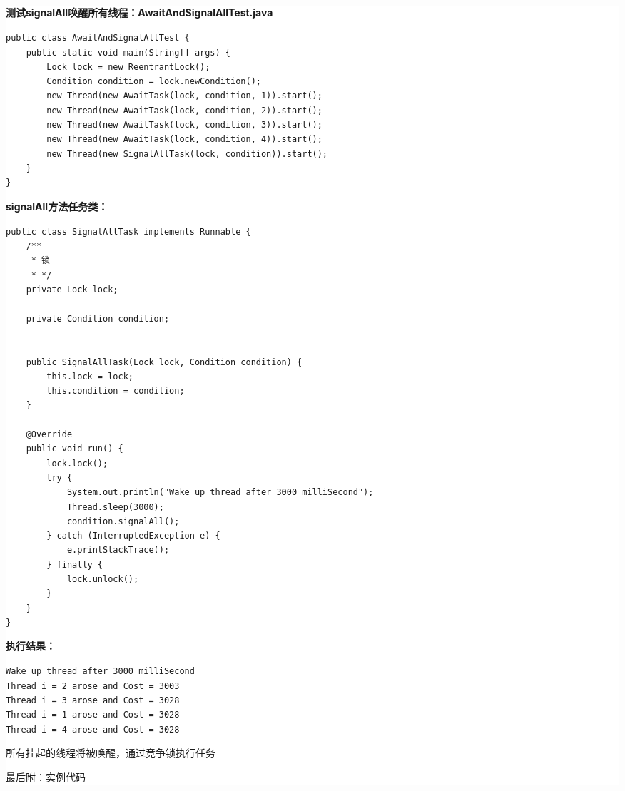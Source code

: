**测试signalAll唤醒所有线程：AwaitAndSignalAllTest.java**
```
public class AwaitAndSignalAllTest {
    public static void main(String[] args) {
        Lock lock = new ReentrantLock();
        Condition condition = lock.newCondition();
        new Thread(new AwaitTask(lock, condition, 1)).start();
        new Thread(new AwaitTask(lock, condition, 2)).start();
        new Thread(new AwaitTask(lock, condition, 3)).start();
        new Thread(new AwaitTask(lock, condition, 4)).start();
        new Thread(new SignalAllTask(lock, condition)).start();
    }
}
```

**signalAll方法任务类：**
```
public class SignalAllTask implements Runnable {
    /**
     * 锁
     * */
    private Lock lock;

    private Condition condition;


    public SignalAllTask(Lock lock, Condition condition) {
        this.lock = lock;
        this.condition = condition;
    }

    @Override
    public void run() {
        lock.lock();
        try {
            System.out.println("Wake up thread after 3000 milliSecond");
            Thread.sleep(3000);
            condition.signalAll();
        } catch (InterruptedException e) {
            e.printStackTrace();
        } finally {
            lock.unlock();
        }
    }
}
```
**执行结果：**
```
Wake up thread after 3000 milliSecond
Thread i = 2 arose and Cost = 3003 
Thread i = 3 arose and Cost = 3028 
Thread i = 1 arose and Cost = 3028 
Thread i = 4 arose and Cost = 3028 
```
所有挂起的线程将被唤醒，通过竞争锁执行任务

最后附：[实例代码]()